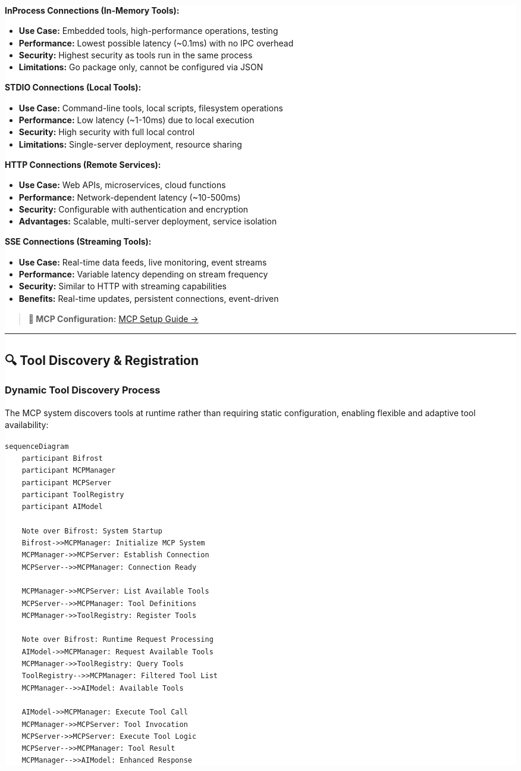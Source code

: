 **InProcess Connections (In-Memory Tools):**

- **Use Case:** Embedded tools, high-performance operations, testing
- **Performance:** Lowest possible latency (~0.1ms) with no IPC overhead
- **Security:** Highest security as tools run in the same process
- **Limitations:** Go package only, cannot be configured via JSON

**STDIO Connections (Local Tools):**

- **Use Case:** Command-line tools, local scripts, filesystem operations
- **Performance:** Low latency (~1-10ms) due to local execution
- **Security:** High security with full local control
- **Limitations:** Single-server deployment, resource sharing

**HTTP Connections (Remote Services):**

- **Use Case:** Web APIs, microservices, cloud functions
- **Performance:** Network-dependent latency (~10-500ms)
- **Security:** Configurable with authentication and encryption
- **Advantages:** Scalable, multi-server deployment, service isolation

**SSE Connections (Streaming Tools):**

- **Use Case:** Real-time data feeds, live monitoring, event streams
- **Performance:** Variable latency depending on stream frequency
- **Security:** Similar to HTTP with streaming capabilities
- **Benefits:** Real-time updates, persistent connections, event-driven

> **📖 MCP Configuration:** [MCP Setup Guide →](../usage/http-transport/configuration/mcp.md)

---

## 🔍 Tool Discovery & Registration

### **Dynamic Tool Discovery Process**

The MCP system discovers tools at runtime rather than requiring static configuration, enabling flexible and adaptive tool availability:

```mermaid
sequenceDiagram
    participant Bifrost
    participant MCPManager
    participant MCPServer
    participant ToolRegistry
    participant AIModel

    Note over Bifrost: System Startup
    Bifrost->>MCPManager: Initialize MCP System
    MCPManager->>MCPServer: Establish Connection
    MCPServer-->>MCPManager: Connection Ready

    MCPManager->>MCPServer: List Available Tools
    MCPServer-->>MCPManager: Tool Definitions
    MCPManager->>ToolRegistry: Register Tools

    Note over Bifrost: Runtime Request Processing
    AIModel->>MCPManager: Request Available Tools
    MCPManager->>ToolRegistry: Query Tools
    ToolRegistry-->>MCPManager: Filtered Tool List
    MCPManager-->>AIModel: Available Tools

    AIModel->>MCPManager: Execute Tool Call
    MCPManager->>MCPServer: Tool Invocation
    MCPServer->>MCPServer: Execute Tool Logic
    MCPServer-->>MCPManager: Tool Result
    MCPManager-->>AIModel: Enhanced Response
```